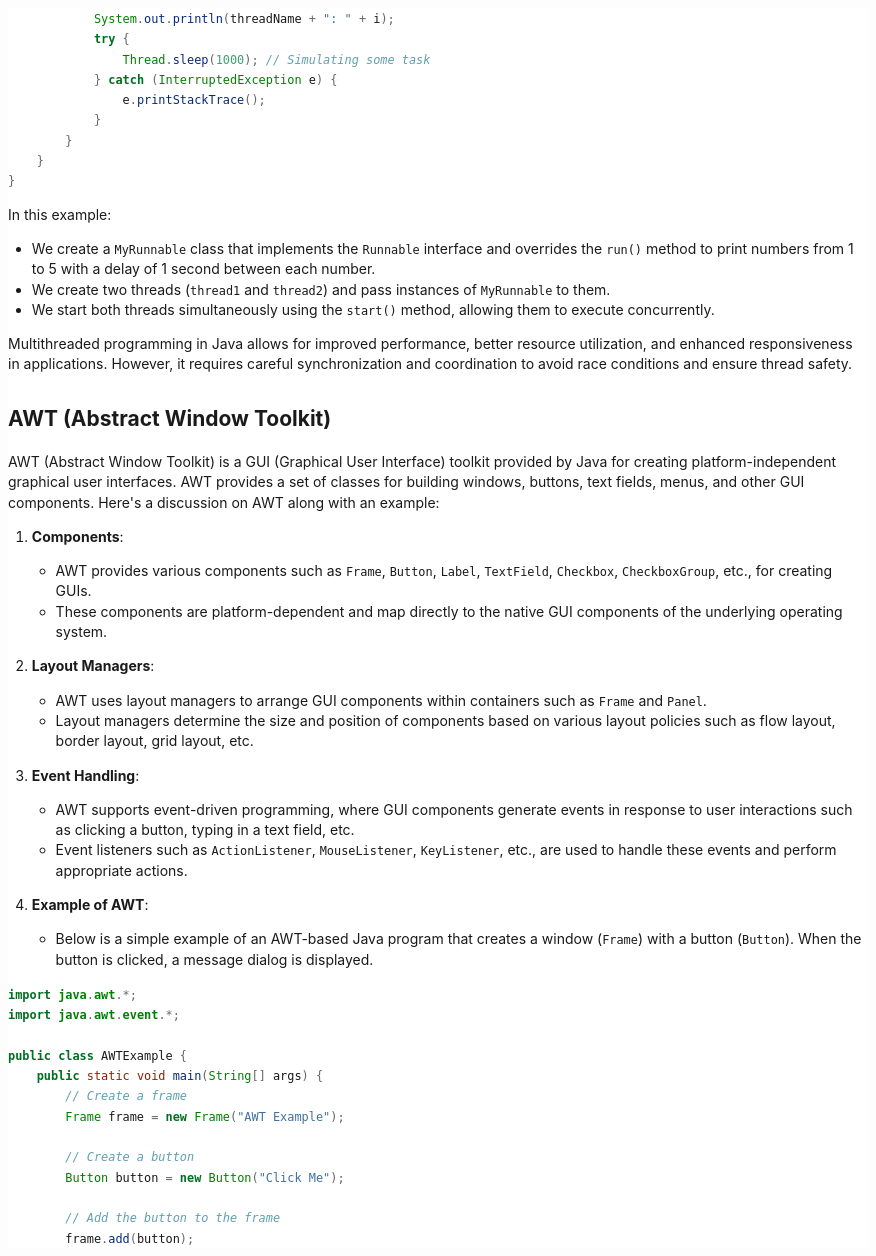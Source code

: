 ```java
            System.out.println(threadName + ": " + i);
            try {
                Thread.sleep(1000); // Simulating some task
            } catch (InterruptedException e) {
                e.printStackTrace();
            }
        }
    }
}
```

In this example:

- We create a `MyRunnable` class that implements the `Runnable` interface and overrides the `run()` method to print numbers from 1 to 5 with a delay of 1 second between each number.
- We create two threads (`thread1` and `thread2`) and pass instances of `MyRunnable` to them.
- We start both threads simultaneously using the `start()` method, allowing them to execute concurrently.

Multithreaded programming in Java allows for improved performance, better resource utilization, and enhanced responsiveness in applications. However, it requires careful synchronization and coordination to avoid race conditions and ensure thread safety.

## AWT (Abstract Window Toolkit)

AWT (Abstract Window Toolkit) is a GUI (Graphical User Interface) toolkit provided by Java for creating platform-independent graphical user interfaces. AWT provides a set of classes for building windows, buttons, text fields, menus, and other GUI components. Here's a discussion on AWT along with an example:

1. **Components**:

   - AWT provides various components such as `Frame`, `Button`, `Label`, `TextField`, `Checkbox`, `CheckboxGroup`, etc., for creating GUIs.
   - These components are platform-dependent and map directly to the native GUI components of the underlying operating system.

2. **Layout Managers**:

   - AWT uses layout managers to arrange GUI components within containers such as `Frame` and `Panel`.
   - Layout managers determine the size and position of components based on various layout policies such as flow layout, border layout, grid layout, etc.

3. **Event Handling**:

   - AWT supports event-driven programming, where GUI components generate events in response to user interactions such as clicking a button, typing in a text field, etc.
   - Event listeners such as `ActionListener`, `MouseListener`, `KeyListener`, etc., are used to handle these events and perform appropriate actions.

4. **Example of AWT**:
   - Below is a simple example of an AWT-based Java program that creates a window (`Frame`) with a button (`Button`). When the button is clicked, a message dialog is displayed.

```java
import java.awt.*;
import java.awt.event.*;

public class AWTExample {
    public static void main(String[] args) {
        // Create a frame
        Frame frame = new Frame("AWT Example");

        // Create a button
        Button button = new Button("Click Me");

        // Add the button to the frame
        frame.add(button);
```